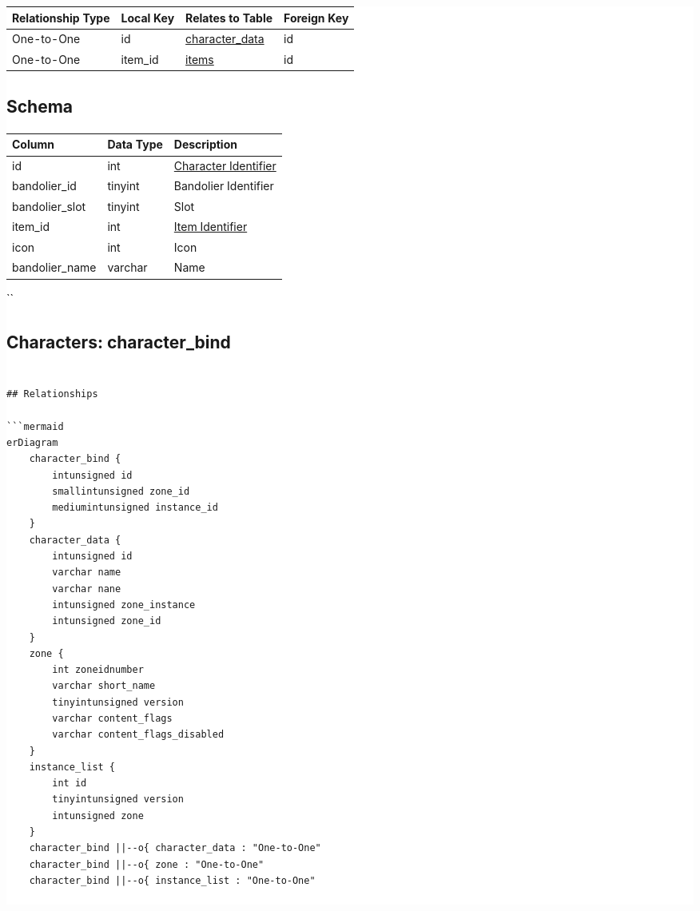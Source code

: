 | Relationship Type | Local Key | Relates to Table | Foreign Key |
| :--- | :--- | :--- | :--- |
| One-to-One | id | [character_data](../../schema/characters/character_data.md) | id |
| One-to-One | item_id | [items](../../schema/items/items.md) | id |


## Schema

| Column | Data Type | Description |
| :--- | :--- | :--- |
| id | int | [Character Identifier](character_data.md) |
| bandolier_id | tinyint | Bandolier Identifier |
| bandolier_slot | tinyint | Slot |
| item_id | int | [Item Identifier](../../schema/items/items.md) |
| icon | int | Icon |
| bandolier_name | varchar | Name |


``

## Characters: character_bind

```# character_bind

## Relationships

```mermaid
erDiagram
    character_bind {
        intunsigned id
        smallintunsigned zone_id
        mediumintunsigned instance_id
    }
    character_data {
        intunsigned id
        varchar name
        varchar nane
        intunsigned zone_instance
        intunsigned zone_id
    }
    zone {
        int zoneidnumber
        varchar short_name
        tinyintunsigned version
        varchar content_flags
        varchar content_flags_disabled
    }
    instance_list {
        int id
        tinyintunsigned version
        intunsigned zone
    }
    character_bind ||--o{ character_data : "One-to-One"
    character_bind ||--o{ zone : "One-to-One"
    character_bind ||--o{ instance_list : "One-to-One"


```
